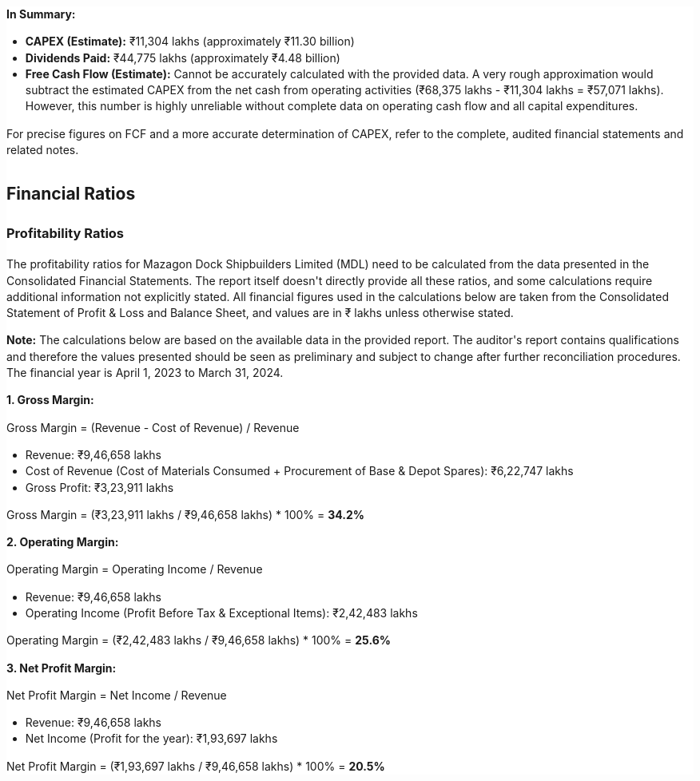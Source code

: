 **In Summary:**

* **CAPEX (Estimate):** ₹11,304 lakhs (approximately ₹11.30 billion)
* **Dividends Paid:** ₹44,775 lakhs (approximately ₹4.48 billion)
* **Free Cash Flow (Estimate):**  Cannot be accurately calculated with the provided data.  A very rough approximation would subtract the estimated CAPEX from the net cash from operating activities (₹68,375 lakhs - ₹11,304 lakhs = ₹57,071 lakhs).  However, this number is highly unreliable without complete data on operating cash flow and all capital expenditures.

For precise figures on FCF and a more accurate determination of CAPEX, refer to the complete, audited financial statements and related notes.



## Financial Ratios
### Profitability Ratios
The profitability ratios for Mazagon Dock Shipbuilders Limited (MDL) need to be calculated from the data presented in the Consolidated Financial Statements. The report itself doesn't directly provide all these ratios, and some calculations require additional information not explicitly stated.  All financial figures used in the calculations below are taken from the Consolidated Statement of Profit & Loss and Balance Sheet, and values are in ₹ lakhs unless otherwise stated.

**Note:**  The calculations below are based on the available data in the provided report. The auditor's report contains qualifications and therefore the values presented should be seen as preliminary and subject to change after further reconciliation procedures. The financial year is April 1, 2023 to March 31, 2024.


**1. Gross Margin:**

Gross Margin = (Revenue - Cost of Revenue) / Revenue

* Revenue: ₹9,46,658 lakhs
* Cost of Revenue (Cost of Materials Consumed + Procurement of Base & Depot Spares): ₹6,22,747 lakhs
* Gross Profit: ₹3,23,911 lakhs

Gross Margin = (₹3,23,911 lakhs / ₹9,46,658 lakhs) * 100% = **34.2%**


**2. Operating Margin:**

Operating Margin = Operating Income / Revenue

* Revenue: ₹9,46,658 lakhs
* Operating Income (Profit Before Tax & Exceptional Items): ₹2,42,483 lakhs

Operating Margin = (₹2,42,483 lakhs / ₹9,46,658 lakhs) * 100% = **25.6%**


**3. Net Profit Margin:**

Net Profit Margin = Net Income / Revenue

* Revenue: ₹9,46,658 lakhs
* Net Income (Profit for the year): ₹1,93,697 lakhs

Net Profit Margin = (₹1,93,697 lakhs / ₹9,46,658 lakhs) * 100% = **20.5%**
